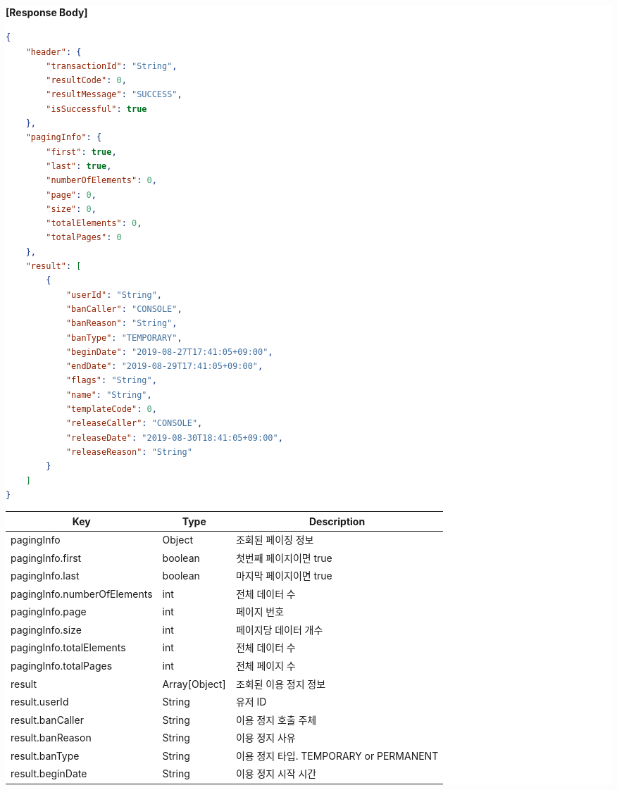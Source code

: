 **[Response Body]**

```json
{
    "header": {
        "transactionId": "String",
        "resultCode": 0,
        "resultMessage": "SUCCESS",
        "isSuccessful": true
    },
    "pagingInfo": {
        "first": true,
        "last": true,
        "numberOfElements": 0,
        "page": 0,
        "size": 0,
        "totalElements": 0,
        "totalPages": 0
    },
    "result": [
        {
            "userId": "String",
            "banCaller": "CONSOLE",
            "banReason": "String",
            "banType": "TEMPORARY",
            "beginDate": "2019-08-27T17:41:05+09:00",
            "endDate": "2019-08-29T17:41:05+09:00",
            "flags": "String",
            "name": "String",
            "templateCode": 0,
            "releaseCaller": "CONSOLE",
            "releaseDate": "2019-08-30T18:41:05+09:00",
            "releaseReason": "String"
        }
    ]
}
```

| Key | Type | Description |
| --- | --- | --- |
| pagingInfo | Object | 조회된 페이징 정보 |
| pagingInfo.first | boolean | 첫번째 페이지이면 true |
| pagingInfo.last | boolean | 마지막 페이지이면 true |
| pagingInfo.numberOfElements | int | 전체 데이터 수 |
| pagingInfo.page | int | 페이지 번호 |
| pagingInfo.size | int | 페이지당 데이터 개수 |
| pagingInfo.totalElements | int | 전체 데이터 수 |
| pagingInfo.totalPages | int | 전체 페이지 수 |
| result | Array[Object] | 조회된 이용 정지 정보 |
| result.userId | String | 유저 ID |
| result.banCaller | String | 이용 정지 호출 주체 |
| result.banReason | String | 이용 정지 사유 |
| result.banType | String | 이용 정지 타입. TEMPORARY or PERMANENT |
| result.beginDate | String | 이용 정지 시작 시간 |